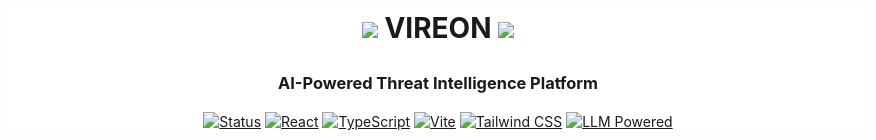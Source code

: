 <div align="center">

# <img src="https://img.shields.io/badge/V-000000?style=for-the-badge" height="30"/> VIREON <img src="https://img.shields.io/badge/N-000000?style=for-the-badge" height="30"/>

### AI-Powered Threat Intelligence Platform

[![Status](https://img.shields.io/badge/Status-Production%20Ready-brightgreen?style=for-the-badge)]()
[![React](https://img.shields.io/badge/React-18.3.1-blue?style=for-the-badge&logo=react)](https://reactjs.org)
[![TypeScript](https://img.shields.io/badge/TypeScript-5.0-blue?style=for-the-badge&logo=typescript)](https://www.typescriptlang.org)
[![Vite](https://img.shields.io/badge/Vite-5.4-646CFF?style=for-the-badge&logo=vite)](https://vitejs.dev)
[![Tailwind CSS](https://img.shields.io/badge/Tailwind_CSS-3.4-38B2AC?style=for-the-badge&logo=tailwind-css)](https://tailwindcss.com)
[![LLM Powered](https://img.shields.io/badge/LLM-Powered-8A2BE2?style=for-the-badge&logo=openai)]()

<p align="center">